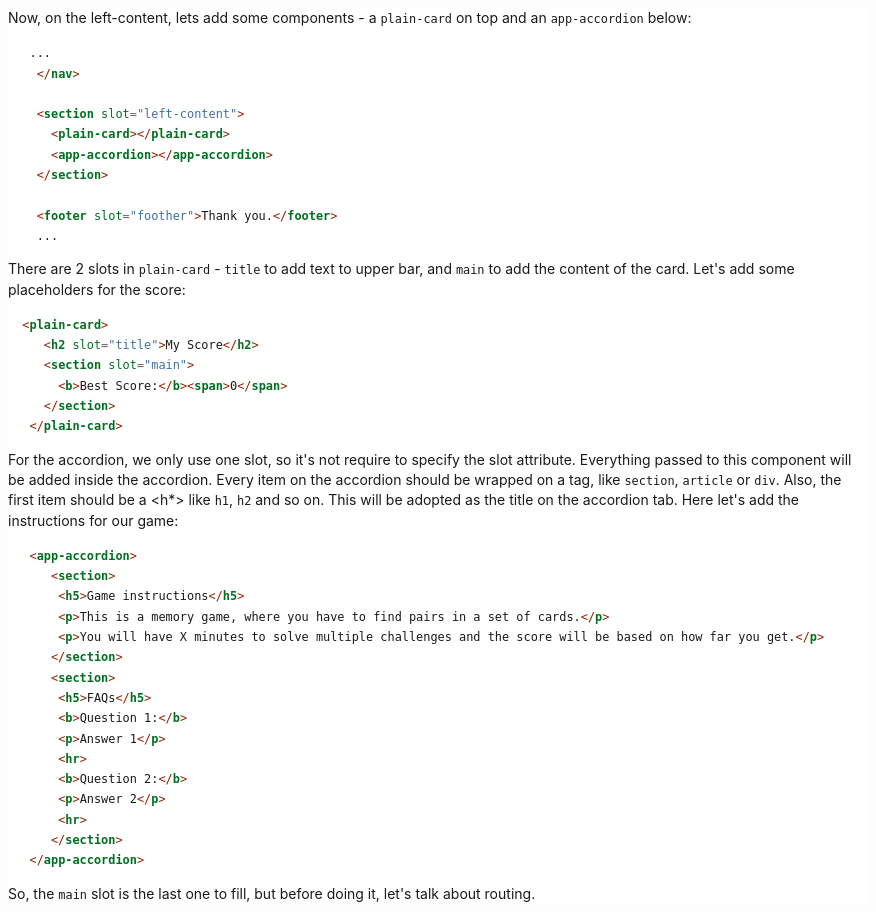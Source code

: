 Now, on the left-content, lets add some components - a `plain-card` on top and an `app-accordion` below:  
```html
   ...
    </nav>

    <section slot="left-content">
      <plain-card></plain-card>
      <app-accordion></app-accordion>
    </section>

    <footer slot="foother">Thank you.</footer>
    ...
```

There are 2 slots in `plain-card` - `title` to add text to upper bar, and `main` to add the content of the card.
Let's add some placeholders for the score:
```html
  <plain-card>
     <h2 slot="title">My Score</h2>
     <section slot="main">
       <b>Best Score:</b><span>0</span>
     </section>
   </plain-card>
```

For the accordion, we only use one slot, so it's not require to specify the slot attribute. Everything passed to this component will be added inside the accordion.
Every item on the accordion should be wrapped on a tag, like `section`, `article` or `div`. Also, the first item should be a <h*> like `h1`, `h2` and so on. This will be adopted as the title on the accordion tab.
Here let's add the instructions for our game:
```html
   <app-accordion>
      <section>
       <h5>Game instructions</h5>
       <p>This is a memory game, where you have to find pairs in a set of cards.</p>
       <p>You will have X minutes to solve multiple challenges and the score will be based on how far you get.</p>
      </section>
      <section>
       <h5>FAQs</h5>
       <b>Question 1:</b>
       <p>Answer 1</p>
       <hr>
       <b>Question 2:</b>
       <p>Answer 2</p>
       <hr>
      </section>
   </app-accordion>
```

So, the `main` slot is the last one to fill, but before doing it, let's talk about routing.
